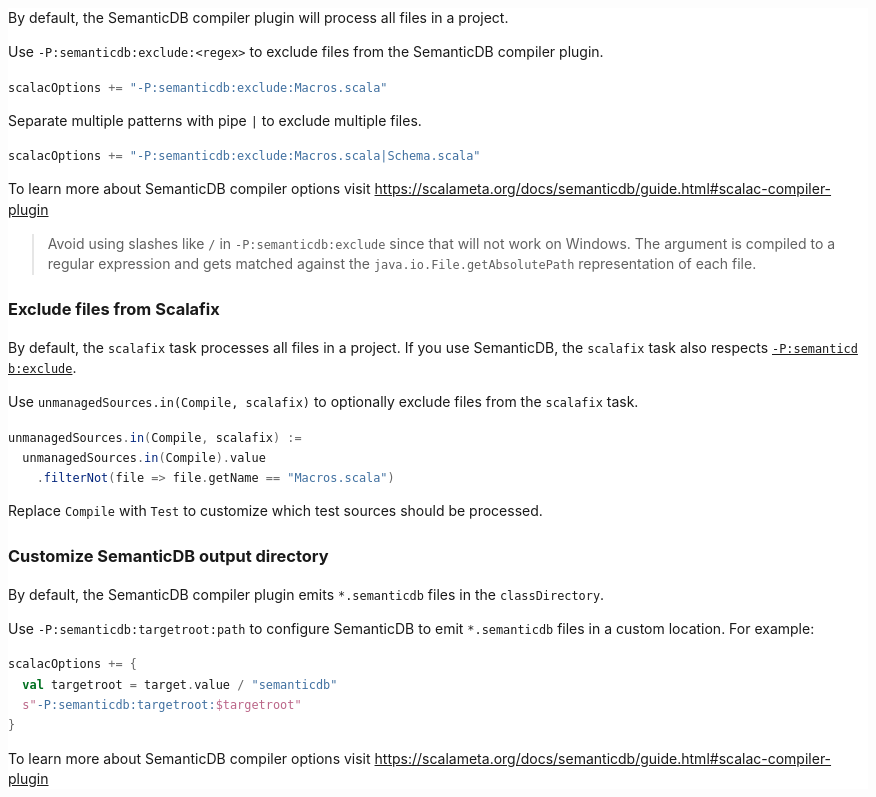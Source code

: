 By default, the SemanticDB compiler plugin will process all files in a project.

Use `-P:semanticdb:exclude:<regex>` to exclude files from the SemanticDB
compiler plugin.

```scala
scalacOptions += "-P:semanticdb:exclude:Macros.scala"
```

Separate multiple patterns with pipe `|` to exclude multiple files.

```scala
scalacOptions += "-P:semanticdb:exclude:Macros.scala|Schema.scala"
```

To learn more about SemanticDB compiler options visit
https://scalameta.org/docs/semanticdb/guide.html#scalac-compiler-plugin

> Avoid using slashes like `/` in `-P:semanticdb:exclude` since that will not
> work on Windows. The argument is compiled to a regular expression and gets
> matched against the `java.io.File.getAbsolutePath` representation of each
> file.

### Exclude files from Scalafix

By default, the `scalafix` task processes all files in a project. If you use
SemanticDB, the `scalafix` task also respects
[`-P:semanticdb:exclude`](#exclude-files-from-semanticdb).

Use `unmanagedSources.in(Compile, scalafix)` to optionally exclude files from
the `scalafix` task.

```scala
unmanagedSources.in(Compile, scalafix) :=
  unmanagedSources.in(Compile).value
    .filterNot(file => file.getName == "Macros.scala")
```

Replace `Compile` with `Test` to customize which test sources should be
processed.

### Customize SemanticDB output directory

By default, the SemanticDB compiler plugin emits `*.semanticdb` files in the
`classDirectory`.

Use `-P:semanticdb:targetroot:path` to configure SemanticDB to emit
`*.semanticdb` files in a custom location. For example:

```scala
scalacOptions += {
  val targetroot = target.value / "semanticdb"
  s"-P:semanticdb:targetroot:$targetroot"
}
```

To learn more about SemanticDB compiler options visit
https://scalameta.org/docs/semanticdb/guide.html#scalac-compiler-plugin
